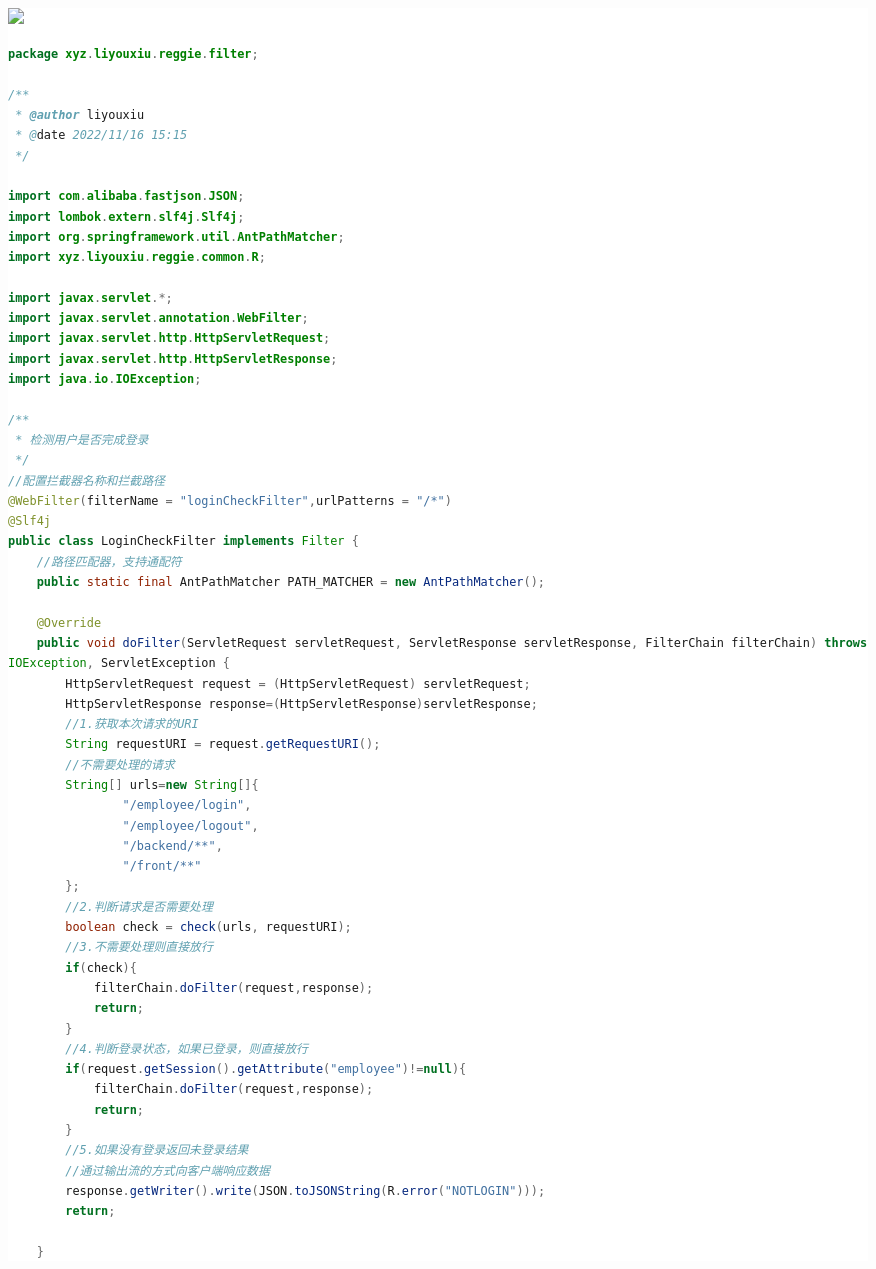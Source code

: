 ![](https://pic.imgdb.cn/item/6374910c16f2c2beb1e4a307.jpg)

~~~java
package xyz.liyouxiu.reggie.filter;

/**
 * @author liyouxiu
 * @date 2022/11/16 15:15
 */

import com.alibaba.fastjson.JSON;
import lombok.extern.slf4j.Slf4j;
import org.springframework.util.AntPathMatcher;
import xyz.liyouxiu.reggie.common.R;

import javax.servlet.*;
import javax.servlet.annotation.WebFilter;
import javax.servlet.http.HttpServletRequest;
import javax.servlet.http.HttpServletResponse;
import java.io.IOException;

/**
 * 检测用户是否完成登录
 */
//配置拦截器名称和拦截路径
@WebFilter(filterName = "loginCheckFilter",urlPatterns = "/*")
@Slf4j
public class LoginCheckFilter implements Filter {
    //路径匹配器，支持通配符
    public static final AntPathMatcher PATH_MATCHER = new AntPathMatcher();

    @Override
    public void doFilter(ServletRequest servletRequest, ServletResponse servletResponse, FilterChain filterChain) throws IOException, ServletException {
        HttpServletRequest request = (HttpServletRequest) servletRequest;
        HttpServletResponse response=(HttpServletResponse)servletResponse;
        //1.获取本次请求的URI
        String requestURI = request.getRequestURI();
        //不需要处理的请求
        String[] urls=new String[]{
                "/employee/login",
                "/employee/logout",
                "/backend/**",
                "/front/**"
        };
        //2.判断请求是否需要处理
        boolean check = check(urls, requestURI);
        //3.不需要处理则直接放行
        if(check){
            filterChain.doFilter(request,response);
            return;
        }
        //4.判断登录状态，如果已登录，则直接放行
        if(request.getSession().getAttribute("employee")!=null){
            filterChain.doFilter(request,response);
            return;
        }
        //5.如果没有登录返回未登录结果
        //通过输出流的方式向客户端响应数据
        response.getWriter().write(JSON.toJSONString(R.error("NOTLOGIN")));
        return;

    }

~~~